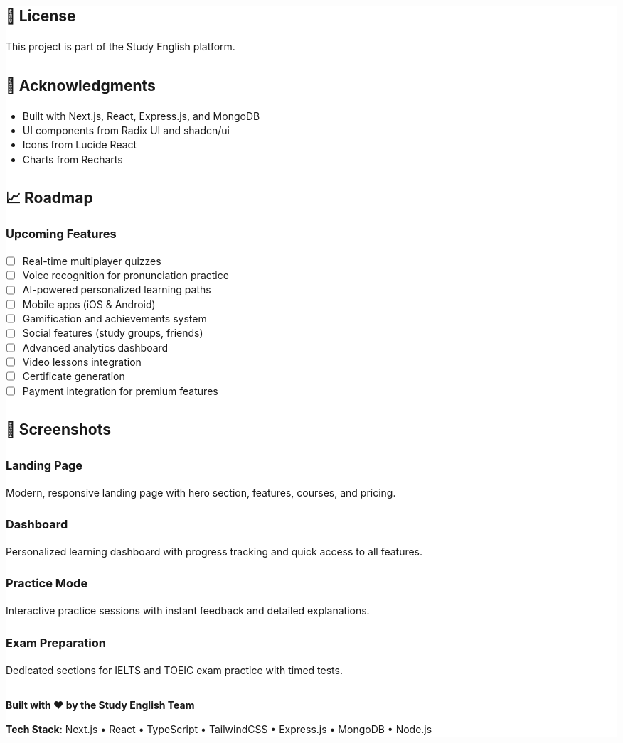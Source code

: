 ## 📄 License

This project is part of the Study English platform.

## 🙏 Acknowledgments

- Built with Next.js, React, Express.js, and MongoDB
- UI components from Radix UI and shadcn/ui
- Icons from Lucide React
- Charts from Recharts

## 📈 Roadmap

### Upcoming Features

- [ ] Real-time multiplayer quizzes
- [ ] Voice recognition for pronunciation practice
- [ ] AI-powered personalized learning paths
- [ ] Mobile apps (iOS & Android)
- [ ] Gamification and achievements system
- [ ] Social features (study groups, friends)
- [ ] Advanced analytics dashboard
- [ ] Video lessons integration
- [ ] Certificate generation
- [ ] Payment integration for premium features

## 📸 Screenshots

### Landing Page

Modern, responsive landing page with hero section, features, courses, and pricing.

### Dashboard

Personalized learning dashboard with progress tracking and quick access to all features.

### Practice Mode

Interactive practice sessions with instant feedback and detailed explanations.

### Exam Preparation

Dedicated sections for IELTS and TOEIC exam practice with timed tests.

---

**Built with ❤️ by the Study English Team**

**Tech Stack**: Next.js • React • TypeScript • TailwindCSS • Express.js • MongoDB • Node.js
